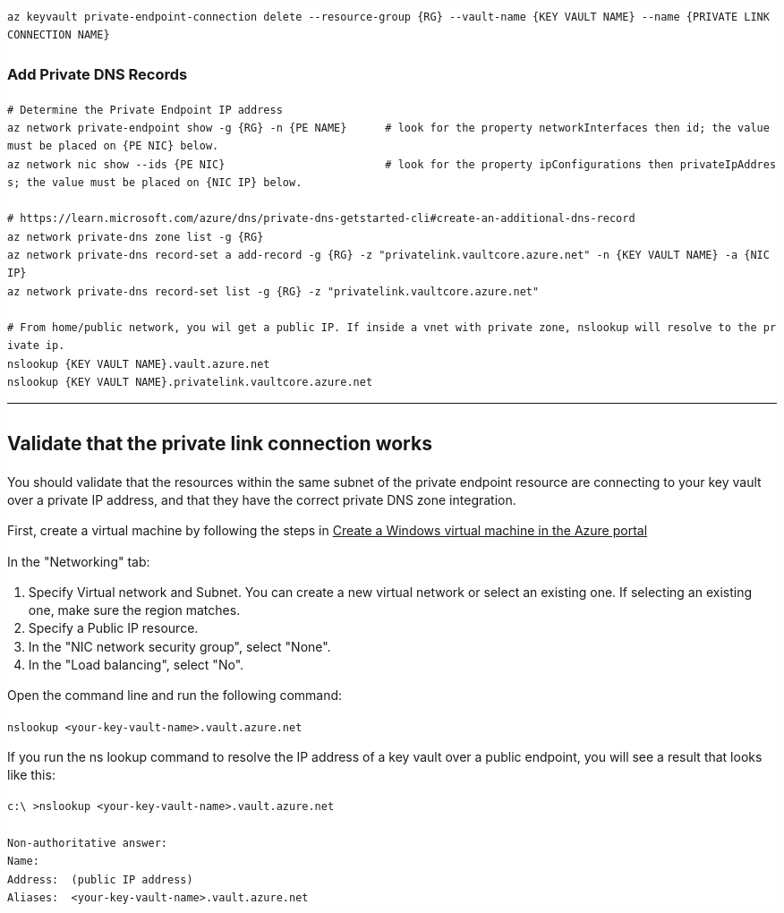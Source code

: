 ```azurecli
az keyvault private-endpoint-connection delete --resource-group {RG} --vault-name {KEY VAULT NAME} --name {PRIVATE LINK CONNECTION NAME}
```

### Add Private DNS Records
```azurecli
# Determine the Private Endpoint IP address
az network private-endpoint show -g {RG} -n {PE NAME}      # look for the property networkInterfaces then id; the value must be placed on {PE NIC} below.
az network nic show --ids {PE NIC}                         # look for the property ipConfigurations then privateIpAddress; the value must be placed on {NIC IP} below.

# https://learn.microsoft.com/azure/dns/private-dns-getstarted-cli#create-an-additional-dns-record
az network private-dns zone list -g {RG}
az network private-dns record-set a add-record -g {RG} -z "privatelink.vaultcore.azure.net" -n {KEY VAULT NAME} -a {NIC IP}
az network private-dns record-set list -g {RG} -z "privatelink.vaultcore.azure.net"

# From home/public network, you wil get a public IP. If inside a vnet with private zone, nslookup will resolve to the private ip.
nslookup {KEY VAULT NAME}.vault.azure.net
nslookup {KEY VAULT NAME}.privatelink.vaultcore.azure.net
```

---

## Validate that the private link connection works

You should validate that the resources within the same subnet of the private endpoint resource are connecting to your key vault over a private IP address, and that they have the correct private DNS zone integration.

First, create a virtual machine by following the steps in [Create a Windows virtual machine in the Azure portal](../../virtual-machines/windows/quick-create-portal.md)

In the "Networking" tab:

1. Specify Virtual network and Subnet. You can create a new virtual network or select an existing one. If selecting an existing one, make sure the region matches.
1. Specify a Public IP resource.
1. In the "NIC network security group", select "None".
1. In the "Load balancing", select "No".

Open the command line and run the following command:

```console
nslookup <your-key-vault-name>.vault.azure.net
```

If you run the ns lookup command to resolve the IP address of a key vault over a public endpoint, you will see a result that looks like this:

```console
c:\ >nslookup <your-key-vault-name>.vault.azure.net

Non-authoritative answer:
Name:    
Address:  (public IP address)
Aliases:  <your-key-vault-name>.vault.azure.net
```
